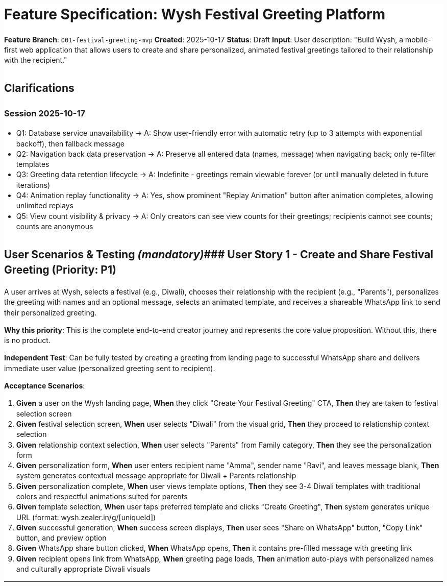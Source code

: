 # Feature Specification: Wysh Festival Greeting Platform

**Feature Branch**: `001-festival-greeting-mvp`
**Created**: 2025-10-17
**Status**: Draft
**Input**: User description: "Build Wysh, a mobile-first web application that allows users to create and share personalized, animated festival greetings tailored to their relationship with the recipient."

## Clarifications

### Session 2025-10-17

- Q1: Database service unavailability → A: Show user-friendly error with automatic retry (up to 3 attempts with exponential backoff), then fallback message
- Q2: Navigation back data preservation → A: Preserve all entered data (names, message) when navigating back; only re-filter templates
- Q3: Greeting data retention lifecycle → A: Indefinite - greetings remain viewable forever (or until manually deleted in future iterations)
- Q4: Animation replay functionality → A: Yes, show prominent "Replay Animation" button after animation completes, allowing unlimited replays
- Q5: View count visibility & privacy → A: Only creators can see view counts for their greetings; recipients cannot see counts; counts are anonymous

## User Scenarios & Testing *(mandatory)*### User Story 1 - Create and Share Festival Greeting (Priority: P1)

A user arrives at Wysh, selects a festival (e.g., Diwali), chooses their relationship with the recipient (e.g., "Parents"), personalizes the greeting with names and an optional message, selects an animated template, and receives a shareable WhatsApp link to send their personalized greeting.

**Why this priority**: This is the complete end-to-end creator journey and represents the core value proposition. Without this, there is no product.

**Independent Test**: Can be fully tested by creating a greeting from landing page to successful WhatsApp share and delivers immediate user value (personalized greeting sent to recipient).

**Acceptance Scenarios**:

1. **Given** a user on the Wysh landing page, **When** they click "Create Your Festival Greeting" CTA, **Then** they are taken to festival selection screen
2. **Given** festival selection screen, **When** user selects "Diwali" from the visual grid, **Then** they proceed to relationship context selection
3. **Given** relationship context selection, **When** user selects "Parents" from Family category, **Then** they see the personalization form
4. **Given** personalization form, **When** user enters recipient name "Amma", sender name "Ravi", and leaves message blank, **Then** system generates contextual message appropriate for Diwali + Parents relationship
5. **Given** personalization complete, **When** user views template options, **Then** they see 3-4 Diwali templates with traditional colors and respectful animations suited for parents
6. **Given** template selection, **When** user taps preferred template and clicks "Create Greeting", **Then** system generates unique URL (format: wysh.zealer.in/g/[uniqueId])
7. **Given** successful generation, **When** success screen displays, **Then** user sees "Share on WhatsApp" button, "Copy Link" button, and preview option
8. **Given** WhatsApp share button clicked, **When** WhatsApp opens, **Then** it contains pre-filled message with greeting link
9. **Given** recipient opens link from WhatsApp, **When** greeting page loads, **Then** animation auto-plays with personalized names and culturally appropriate Diwali visuals

---